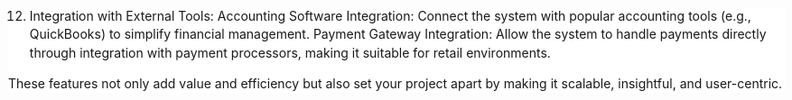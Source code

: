 
12. Integration with External Tools:
Accounting Software Integration: Connect the system with popular accounting tools (e.g., QuickBooks) to simplify financial management.
Payment Gateway Integration: Allow the system to handle payments directly through integration with payment processors, making it suitable for retail environments.

These features not only add value and efficiency but also set your project apart by making it scalable, insightful, and user-centric.



